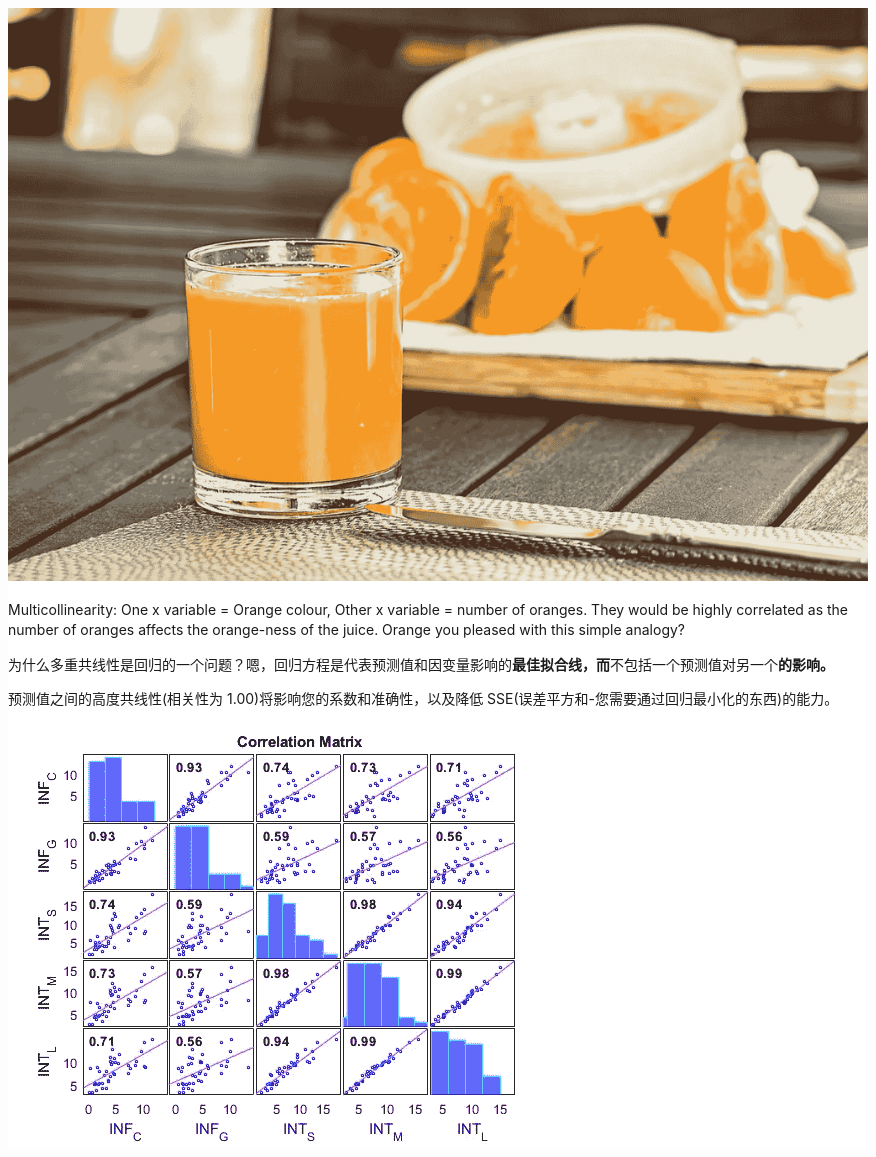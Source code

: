 ![](img/0774d0540c4c1deb4fa7ad1fd7e26a36.png)

Multicollinearity: One x variable = Orange colour, Other x variable = number of oranges. They would be highly correlated as the number of oranges affects the orange-ness of the juice. Orange you pleased with this simple analogy?

为什么多重共线性是回归的一个问题？嗯，回归方程是代表预测值和因变量影响的**最佳拟合线，而**不包括一个预测值对另一个**的影响。**

预测值之间的高度共线性(相关性为 1.00)将影响您的系数和准确性，以及降低 SSE(误差平方和-您需要通过回归最小化的东西)的能力。

![](img/c7e1297e86f99f8746e223855f7b00d7.png)
